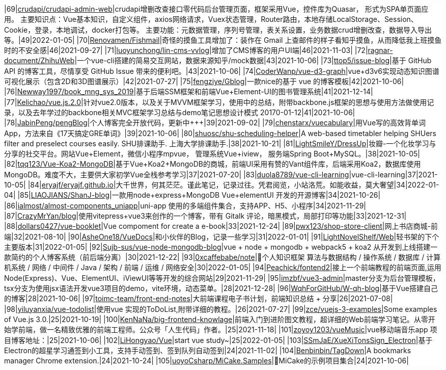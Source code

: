 |69|[crudapi/crudapi-admin-web](https://github.com/crudapi/crudapi-admin-web)|crudapi增删改查接口零代码后台管理页面，框架采用Vue，控件库为Quasar， 形式为SPA单页面应用。 主要知识点：Vue基本知识，自定义组件，axios网络请求，Vuex状态管理，Router路由，本地存储LocalStorage、Session、Cookie，登录，本地调试，docker打包等。 主要功能：元数据管理，序列号管理，表关系设置，业务数据crud增删改查，数据导入导出等。|49|2022-01-05|
|70|[Renovamen/Fishmail](https://github.com/Renovamen/Fishmail)|奇怪的摸鱼工具增加了：装作在 Gmail 上查邮件的样子看知乎摸鱼，从而降低我上班摸鱼时的不安全感|46|2021-09-27|
|71|[luoyunchong/lin-cms-vvlog](https://github.com/luoyunchong/lin-cms-vvlog)|增加了CMS博客的用户UI端|46|2021-11-03|
|72|[ragnar-document/ZhihuWeb](https://github.com/ragnar-document/ZhihuWeb)|一个vue-cli搭建的简易交互网站，数据来源知乎/mock数据|43|2021-10-06|
|73|[ttop5/issue-blog](https://github.com/ttop5/issue-blog)|基于 GitHub API 的博客工具，尽情享受 GitHub Issue 带来的便利吧。|43|2021-10-06|
|74|[CoderWanp/vue-d3-graph](https://github.com/CoderWanp/vue-d3-graph)|vue+d3v6实现动态知识图谱可视化展示（包含2D和3D图谱展示）|42|2021-07-27|
|75|[fengziye/Gblog](https://github.com/fengziye/Gblog)|一款nice的基于 vue 的博客模板|42|2021-10-06|
|76|[Newway1997/book_mng_sys_2019](https://github.com/Newway1997/book_mng_sys_2019)|基于后端SSM框架和前端Vue+Element-UI的图书管理系统|41|2021-12-14|
|77|[Kelichao/vue.js.2.0](https://github.com/Kelichao/vue.js.2.0)|针对vue2.0版本，以及关于MVVM框架学习，使用中的总结，附带backbone.js框架的思想与使用方法做使用记录，以及去年学过的backbone相关MVC框架学习总结与demo笔记思想设计模式 20170-01-12|41|2021-10-06|
|78|[JabinPeng/pengBlog](https://github.com/JabinPeng/pengBlog)|个人博客完全开放代码，更新中+++|39|2021-09-02|
|79|[chenstarx/vuecabulary](https://github.com/chenstarx/vuecabulary)|用Vue写的高效背单词App，方法来自《17天搞定GRE单词》|39|2021-10-06|
|80|[shuosc/shu-scheduling-helper](https://github.com/shuosc/shu-scheduling-helper)|A web-based timetabler helping SHUers filter and preselect courses easily. SHU排课助手. 上海大学排课助手.|38|2021-10-21|
|81|[LightSmileY/DressUp](https://github.com/LightSmileY/DressUp)|妆瓣-一个化妆学习与分享的社交平台。网站Vue+Element，微信小程序mpvue，  管理系统Vue+iview，  服务端Spring Boot+MySQL。|38|2021-10-05|
|82|[tqq123/Vue-Koa2-MongoDB](https://github.com/tqq123/Vue-Koa2-MongoDB)|基于Vue+Koa2+MongoDB的商城，前端UI采用有赞的Vant组件库，后端采用Koa2，数据库使用MongoDB。难度不大，主要供大家初学Vue全栈参考学习|37|2021-07-20|
|83|[duola8789/vue-cli-learning](https://github.com/duola8789/vue-cli-learning)|vue-cli-learning|37|2021-10-05|
|84|[eryajf/eryajf.github.io](https://github.com/eryajf/eryajf.github.io)|大千世界，何其茫茫。谨此笔记，记录过往。凭君阅览，小站洛荒。如能收益，莫大奢望|34|2022-01-04|
|85|[LIAOJIANS/ShanJ-blog](https://github.com/LIAOJIANS/ShanJ-blog)|一款用node+express+MongoDB Vue+elementUI 开发的开源博客|34|2021-10-26|
|86|[ialmost/almost-components_uniapp](https://github.com/ialmost/almost-components_uniapp)|uni-app 使用的多端组件集合，支持APP、H5、小程序|34|2021-11-29|
|87|[CrazyMrYan/blog](https://github.com/CrazyMrYan/blog)|使用vitepress+vue3来创作的一个博客，带有 Gitalk 评论，暗黑模式，局部打印等功能|33|2021-12-31|
|88|[dollars0427/vue-booklet](https://github.com/dollars0427/vue-booklet)|Vue compoment for create a e-book|33|2021-12-24|
|89|[pwx123/shop-store-client](https://github.com/pwx123/shop-store-client)|网上书店商城-前端|32|2021-08-10|
|90|[AsheOne18/VueDocs](https://github.com/AsheOne18/VueDocs)|和小伙伴的Blog，记录一些学习|31|2022-01-01|
|91|[LightNovelShelf/Web](https://github.com/LightNovelShelf/Web)|轻书架的下个主要版本|31|2022-01-05|
|92|[Sujb-sus/vue-node-mongodb-blog](https://github.com/Sujb-sus/vue-node-mongodb-blog)|vue + node + mongodb + webpack5 + koa2 从开发到上线搭建一款简约的个人博客系统（前后端分离）|30|2021-12-22|
|93|[0xcaffebabe/note](https://github.com/0xcaffebabe/note)|📝个人知识框架 算法与数据结构 / 操作系统 / 数据库 / 计算机系统 / 网络 / 中间件 / Java / 架构 / 前端 / 运维 / 网络安全|30|2022-01-05|
|94|[Peachick/fontend2](https://github.com/Peachick/fontend2)|接上一个前端教程的前端页面,运用Node(Express)、Vue、ElementUI、iViewUI等等开发的综合网站|29|2021-11-29|
|95|[imzbf/vue3-admin](https://github.com/imzbf/vue3-admin)|master分支为后台管理模板，tsx分支为使用jsx语法开发vue3项目的demo，vite环境，动态菜单。|28|2021-12-28|
|96|[WqhForGitHub/W-qh-blog](https://github.com/WqhForGitHub/W-qh-blog)|基于Vue搭建自己的博客|28|2021-10-06|
|97|[toimc-team/front-end-notes](https://github.com/toimc-team/front-end-notes)|大前端课程电子书计划，前端知识总结 + 分享|26|2021-07-08|
|98|[yiluyanxia/vue-todolist](https://github.com/yiluyanxia/vue-todolist)|使用vue 实现的ToDoList,附带详细的教程。|26|2021-07-27|
|99|[zce/vuejs-3-examples](https://github.com/zce/vuejs-3-examples)|Some examples of Vue.js 3.0.|25|2021-10-19|
|100|[KenNaNa/big-frontend-knowlage](https://github.com/KenNaNa/big-frontend-knowlage)|前端入门到进阶图文教程，超详细的Web前端学习笔记。从零开始学前端，做一名精致优雅的前端工程师。公众号「人生代码」作者。|25|2021-11-18|
|101|[zoyoy1203/vueMusic](https://github.com/zoyoy1203/vueMusic)|vue移动端音乐app  项目博客地址：|25|2021-10-06|
|102|[LiHongyao/Vue](https://github.com/LiHongyao/Vue)|start vue study~|25|2022-01-05|
|103|[SSmJaE/XueXiTonsSign_Electron](https://github.com/SSmJaE/XueXiTonsSign_Electron)|基于Electron的超星学习通签到小工具，支持手动签到、签到队列自动签到|24|2021-11-02|
|104|[Benbinbin/TagDown](https://github.com/Benbinbin/TagDown)|A bookmarks manager Chrome extension.|24|2021-10-24|
|105|[uoyoCsharp/MiCake.Samples](https://github.com/uoyoCsharp/MiCake.Samples)|🍰MiCake的示例项目集合|24|2021-10-06|
